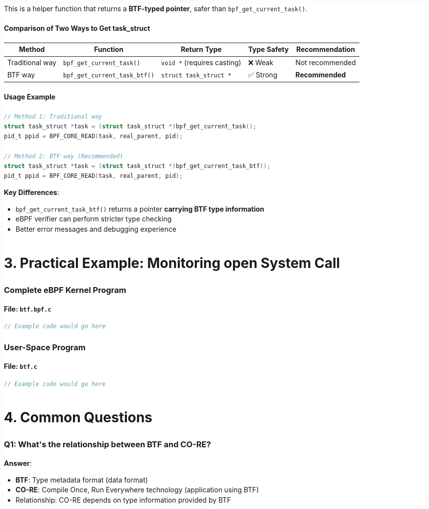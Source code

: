 This is a helper function that returns a **BTF-typed pointer**, safer than `bpf_get_current_task()`.

#### Comparison of Two Ways to Get task_struct

| Method | Function | Return Type | Type Safety | Recommendation |
|------|------|---------|---------|--------|
| Traditional way | `bpf_get_current_task()` | `void *` (requires casting) | ❌ Weak | Not recommended |
| BTF way | `bpf_get_current_task_btf()` | `struct task_struct *` | ✅ Strong | **Recommended** |

#### Usage Example

```c
// Method 1: Traditional way
struct task_struct *task = (struct task_struct *)bpf_get_current_task();
pid_t ppid = BPF_CORE_READ(task, real_parent, pid);

// Method 2: BTF way (Recommended)
struct task_struct *task = (struct task_struct *)bpf_get_current_task_btf();
pid_t ppid = BPF_CORE_READ(task, real_parent, pid);
```

**Key Differences**:

- `bpf_get_current_task_btf()` returns a pointer **carrying BTF type information**
- eBPF verifier can perform stricter type checking
- Better error messages and debugging experience

# 3. Practical Example: Monitoring open System Call

### Complete eBPF Kernel Program

**File: `btf.bpf.c`**

```c
// Example code would go here
```

### User-Space Program

**File: `btf.c`**

```c
// Example code would go here
```

# 4. Common Questions

### Q1: What's the relationship between BTF and CO-RE?

**Answer**:
- **BTF**: Type metadata format (data format)
- **CO-RE**: Compile Once, Run Everywhere technology (application using BTF)
- Relationship: CO-RE depends on type information provided by BTF
